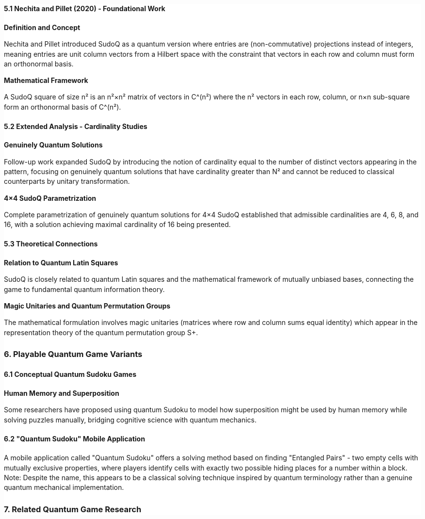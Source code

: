 #### 5.1 Nechita and Pillet (2020) - Foundational Work

**Definition and Concept**

Nechita and Pillet introduced SudoQ as a quantum version where entries are (non-commutative) projections instead of integers, meaning entries are unit column vectors from a Hilbert space with the constraint that vectors in each row and column must form an orthonormal basis.

**Mathematical Framework**

A SudoQ square of size n² is an n²×n² matrix of vectors in C^(n²) where the n² vectors in each row, column, or n×n sub-square form an orthonormal basis of C^(n²).

#### 5.2 Extended Analysis - Cardinality Studies

**Genuinely Quantum Solutions**

Follow-up work expanded SudoQ by introducing the notion of cardinality equal to the number of distinct vectors appearing in the pattern, focusing on genuinely quantum solutions that have cardinality greater than N² and cannot be reduced to classical counterparts by unitary transformation.

**4×4 SudoQ Parametrization**

Complete parametrization of genuinely quantum solutions for 4×4 SudoQ established that admissible cardinalities are 4, 6, 8, and 16, with a solution achieving maximal cardinality of 16 being presented.

#### 5.3 Theoretical Connections

**Relation to Quantum Latin Squares**

SudoQ is closely related to quantum Latin squares and the mathematical framework of mutually unbiased bases, connecting the game to fundamental quantum information theory.

**Magic Unitaries and Quantum Permutation Groups**

The mathematical formulation involves magic unitaries (matrices where row and column sums equal identity) which appear in the representation theory of the quantum permutation group S+.

### 6. Playable Quantum Game Variants

#### 6.1 Conceptual Quantum Sudoku Games

**Human Memory and Superposition**

Some researchers have proposed using quantum Sudoku to model how superposition might be used by human memory while solving puzzles manually, bridging cognitive science with quantum mechanics.

#### 6.2 "Quantum Sudoku" Mobile Application

A mobile application called "Quantum Sudoku" offers a solving method based on finding "Entangled Pairs" - two empty cells with mutually exclusive properties, where players identify cells with exactly two possible hiding places for a number within a block. Note: Despite the name, this appears to be a classical solving technique inspired by quantum terminology rather than a genuine quantum mechanical implementation.

### 7. Related Quantum Game Research
